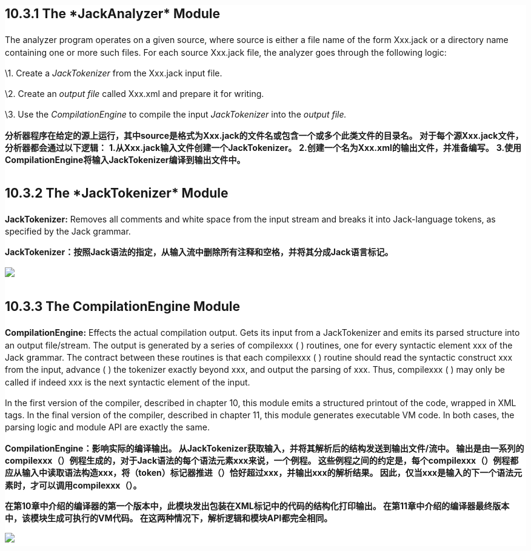 

## **10.3.1 The \*JackAnalyzer\* Module**

The analyzer program operates on a given source, where source is either a file name of the form Xxx.jack or a directory name containing one or more such files. For each source Xxx.jack file, the analyzer goes through the following logic:

\1. Create a *JackTokenizer* from the Xxx.jack input file.

\2. Create an *output file* called Xxx.xml and prepare it for writing.

\3. Use the *CompilationEngine* to compile the input *JackTokenizer* into the *output file.*

**分析器程序在给定的源上运行，其中source是格式为Xxx.jack的文件名或包含一个或多个此类文件的目录名。 对于每个源Xxx.jack文件，分析器都会通过以下逻辑：**
**1.从Xxx.jack输入文件创建一个JackTokenizer。**
**2.创建一个名为Xxx.xml的输出文件，并准备编写。**
**3.使用CompilationEngine将输入JackTokenizer编译到输出文件中。**



## **10.3.2 The \*JackTokenizer\* Module**

**JackTokenizer:** Removes all comments and white space from the input stream and breaks it into Jack-language tokens, as specified by the Jack grammar.

**JackTokenizer：按照Jack语法的指定，从输入流中删除所有注释和空格，并将其分成Jack语言标记。**



![](https://tva1.sinaimg.cn/large/0082zybpgy1gbth7hq687j30gg0fkjsf.jpg)

## **10.3.3 The CompilationEngine Module**

**CompilationEngine:** Effects the actual compilation output. Gets its input from a JackTokenizer and emits its parsed structure into an output file/stream. The output is generated by a series of compilexxx ( ) routines, one for every syntactic element xxx of the Jack grammar. The contract between these routines is that each compilexxx ( ) routine should read the syntactic construct xxx from the input, advance ( ) the tokenizer exactly beyond xxx, and output the parsing of xxx. Thus, compilexxx ( ) may only be called if indeed xxx is the next syntactic element of the input.

In the first version of the compiler, described in chapter 10, this module emits a structured printout of the code, wrapped in XML tags. In the final version of the compiler, described in chapter 11, this module generates executable VM code. In both cases, the parsing logic and module API are exactly the same.

**CompilationEngine：影响实际的编译输出。 从JackTokenizer获取输入，并将其解析后的结构发送到输出文件/流中。 输出是由一系列的compilexxx（）例程生成的，对于Jack语法的每个语法元素xxx来说，一个例程。 这些例程之间的约定是，每个compilexxx（）例程都应从输入中读取语法构造xxx，将（token）标记器推进（）恰好超过xxx，并输出xxx的解析结果。 因此，仅当xxx是输入的下一个语法元素时，才可以调用compilexxx（）。**

**在第10章中介绍的编译器的第一个版本中，此模块发出包装在XML标记中的代码的结构化打印输出。 在第11章中介绍的编译器最终版本中，该模块生成可执行的VM代码。 在这两种情况下，解析逻辑和模块API都完全相同。**



![](https://tva1.sinaimg.cn/large/0082zybpgy1gbth8ao5nxj30dp07l3yu.jpg)
